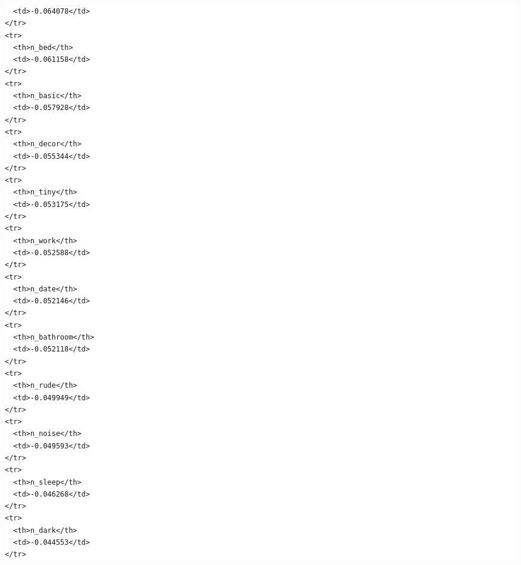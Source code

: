       <td>-0.064078</td>
    </tr>
    <tr>
      <th>n_bed</th>
      <td>-0.061158</td>
    </tr>
    <tr>
      <th>n_basic</th>
      <td>-0.057928</td>
    </tr>
    <tr>
      <th>n_decor</th>
      <td>-0.055344</td>
    </tr>
    <tr>
      <th>n_tiny</th>
      <td>-0.053175</td>
    </tr>
    <tr>
      <th>n_work</th>
      <td>-0.052588</td>
    </tr>
    <tr>
      <th>n_date</th>
      <td>-0.052146</td>
    </tr>
    <tr>
      <th>n_bathroom</th>
      <td>-0.052118</td>
    </tr>
    <tr>
      <th>n_rude</th>
      <td>-0.049949</td>
    </tr>
    <tr>
      <th>n_noise</th>
      <td>-0.049593</td>
    </tr>
    <tr>
      <th>n_sleep</th>
      <td>-0.046268</td>
    </tr>
    <tr>
      <th>n_dark</th>
      <td>-0.044553</td>
    </tr>
  </tbody>
</table>
</div>


